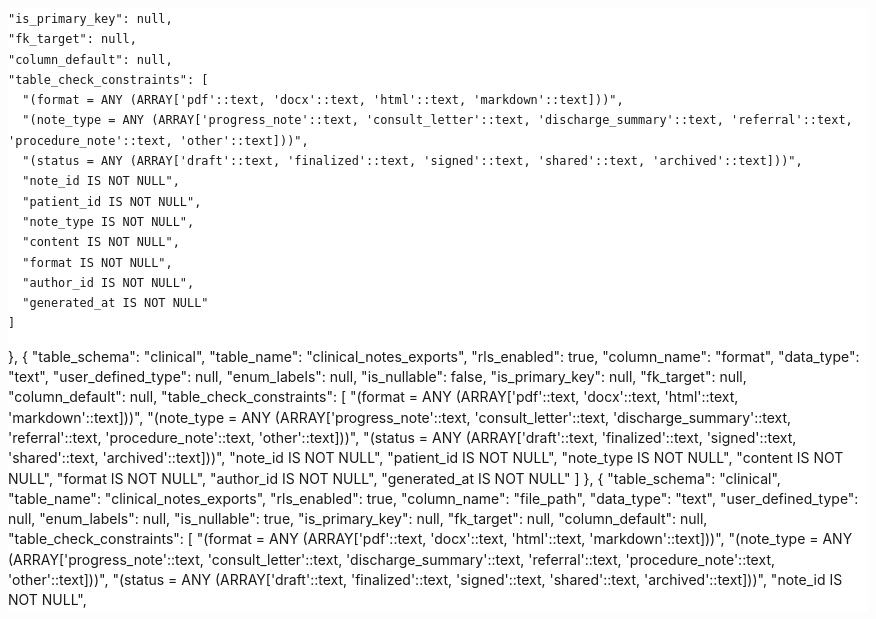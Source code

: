    "is_primary_key": null,
    "fk_target": null,
    "column_default": null,
    "table_check_constraints": [
      "(format = ANY (ARRAY['pdf'::text, 'docx'::text, 'html'::text, 'markdown'::text]))",
      "(note_type = ANY (ARRAY['progress_note'::text, 'consult_letter'::text, 'discharge_summary'::text, 'referral'::text, 'procedure_note'::text, 'other'::text]))",
      "(status = ANY (ARRAY['draft'::text, 'finalized'::text, 'signed'::text, 'shared'::text, 'archived'::text]))",
      "note_id IS NOT NULL",
      "patient_id IS NOT NULL",
      "note_type IS NOT NULL",
      "content IS NOT NULL",
      "format IS NOT NULL",
      "author_id IS NOT NULL",
      "generated_at IS NOT NULL"
    ]
  },
  {
    "table_schema": "clinical",
    "table_name": "clinical_notes_exports",
    "rls_enabled": true,
    "column_name": "format",
    "data_type": "text",
    "user_defined_type": null,
    "enum_labels": null,
    "is_nullable": false,
    "is_primary_key": null,
    "fk_target": null,
    "column_default": null,
    "table_check_constraints": [
      "(format = ANY (ARRAY['pdf'::text, 'docx'::text, 'html'::text, 'markdown'::text]))",
      "(note_type = ANY (ARRAY['progress_note'::text, 'consult_letter'::text, 'discharge_summary'::text, 'referral'::text, 'procedure_note'::text, 'other'::text]))",
      "(status = ANY (ARRAY['draft'::text, 'finalized'::text, 'signed'::text, 'shared'::text, 'archived'::text]))",
      "note_id IS NOT NULL",
      "patient_id IS NOT NULL",
      "note_type IS NOT NULL",
      "content IS NOT NULL",
      "format IS NOT NULL",
      "author_id IS NOT NULL",
      "generated_at IS NOT NULL"
    ]
  },
  {
    "table_schema": "clinical",
    "table_name": "clinical_notes_exports",
    "rls_enabled": true,
    "column_name": "file_path",
    "data_type": "text",
    "user_defined_type": null,
    "enum_labels": null,
    "is_nullable": true,
    "is_primary_key": null,
    "fk_target": null,
    "column_default": null,
    "table_check_constraints": [
      "(format = ANY (ARRAY['pdf'::text, 'docx'::text, 'html'::text, 'markdown'::text]))",
      "(note_type = ANY (ARRAY['progress_note'::text, 'consult_letter'::text, 'discharge_summary'::text, 'referral'::text, 'procedure_note'::text, 'other'::text]))",
      "(status = ANY (ARRAY['draft'::text, 'finalized'::text, 'signed'::text, 'shared'::text, 'archived'::text]))",
      "note_id IS NOT NULL",